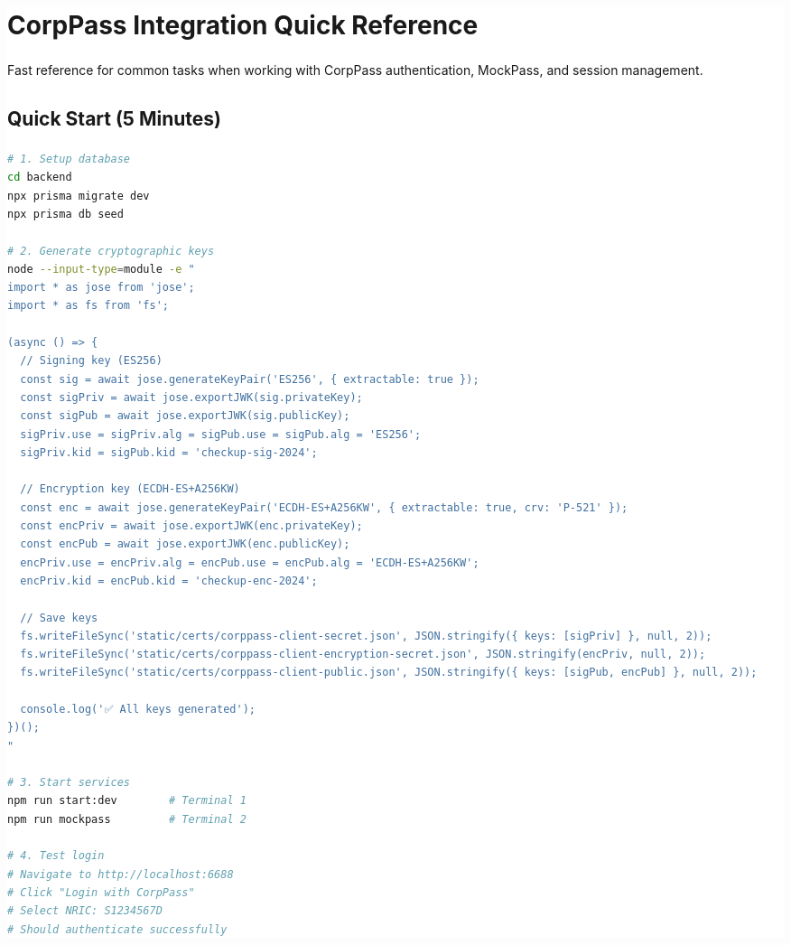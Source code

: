 # CorpPass Integration Quick Reference

Fast reference for common tasks when working with CorpPass authentication, MockPass, and session management.

## Quick Start (5 Minutes)

```bash
# 1. Setup database
cd backend
npx prisma migrate dev
npx prisma db seed

# 2. Generate cryptographic keys
node --input-type=module -e "
import * as jose from 'jose';
import * as fs from 'fs';

(async () => {
  // Signing key (ES256)
  const sig = await jose.generateKeyPair('ES256', { extractable: true });
  const sigPriv = await jose.exportJWK(sig.privateKey);
  const sigPub = await jose.exportJWK(sig.publicKey);
  sigPriv.use = sigPriv.alg = sigPub.use = sigPub.alg = 'ES256';
  sigPriv.kid = sigPub.kid = 'checkup-sig-2024';

  // Encryption key (ECDH-ES+A256KW)
  const enc = await jose.generateKeyPair('ECDH-ES+A256KW', { extractable: true, crv: 'P-521' });
  const encPriv = await jose.exportJWK(enc.privateKey);
  const encPub = await jose.exportJWK(enc.publicKey);
  encPriv.use = encPriv.alg = encPub.use = encPub.alg = 'ECDH-ES+A256KW';
  encPriv.kid = encPub.kid = 'checkup-enc-2024';

  // Save keys
  fs.writeFileSync('static/certs/corppass-client-secret.json', JSON.stringify({ keys: [sigPriv] }, null, 2));
  fs.writeFileSync('static/certs/corppass-client-encryption-secret.json', JSON.stringify(encPriv, null, 2));
  fs.writeFileSync('static/certs/corppass-client-public.json', JSON.stringify({ keys: [sigPub, encPub] }, null, 2));
  
  console.log('✅ All keys generated');
})();
"

# 3. Start services
npm run start:dev        # Terminal 1
npm run mockpass         # Terminal 2

# 4. Test login
# Navigate to http://localhost:6688
# Click "Login with CorpPass"
# Select NRIC: S1234567D
# Should authenticate successfully
```
